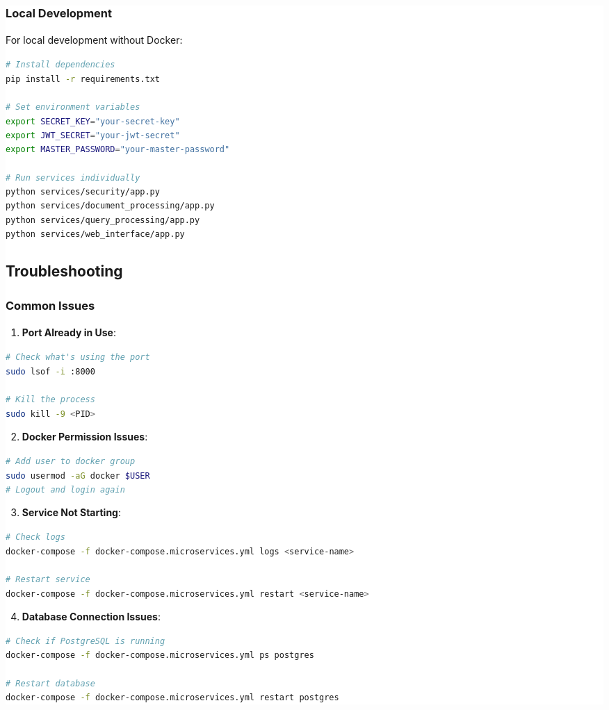 ### Local Development

For local development without Docker:

```bash
# Install dependencies
pip install -r requirements.txt

# Set environment variables
export SECRET_KEY="your-secret-key"
export JWT_SECRET="your-jwt-secret"
export MASTER_PASSWORD="your-master-password"

# Run services individually
python services/security/app.py
python services/document_processing/app.py
python services/query_processing/app.py
python services/web_interface/app.py
```

## Troubleshooting

### Common Issues

1. **Port Already in Use**:
```bash
# Check what's using the port
sudo lsof -i :8000

# Kill the process
sudo kill -9 <PID>
```

2. **Docker Permission Issues**:
```bash
# Add user to docker group
sudo usermod -aG docker $USER
# Logout and login again
```

3. **Service Not Starting**:
```bash
# Check logs
docker-compose -f docker-compose.microservices.yml logs <service-name>

# Restart service
docker-compose -f docker-compose.microservices.yml restart <service-name>
```

4. **Database Connection Issues**:
```bash
# Check if PostgreSQL is running
docker-compose -f docker-compose.microservices.yml ps postgres

# Restart database
docker-compose -f docker-compose.microservices.yml restart postgres
```
